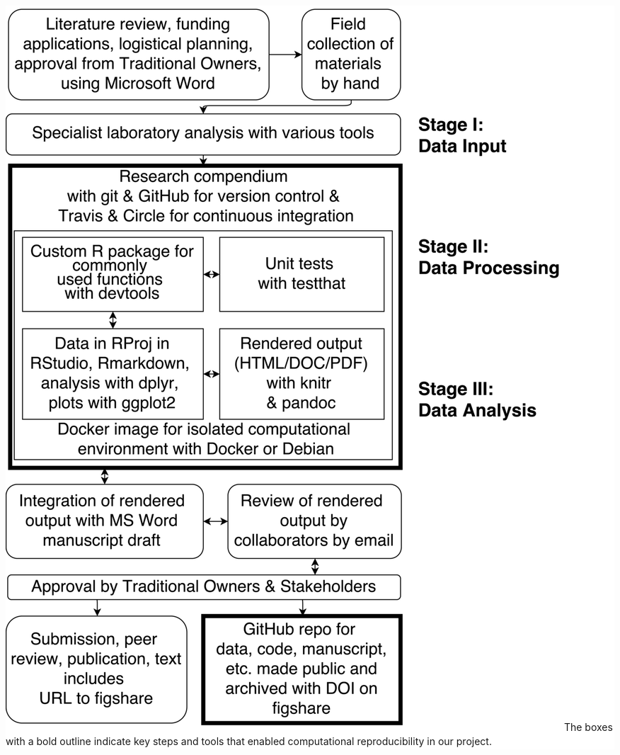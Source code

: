 ![Diagram](benmarwick.png) The boxes with a bold outline indicate key steps and tools that enabled computational reproducibility in our project.
